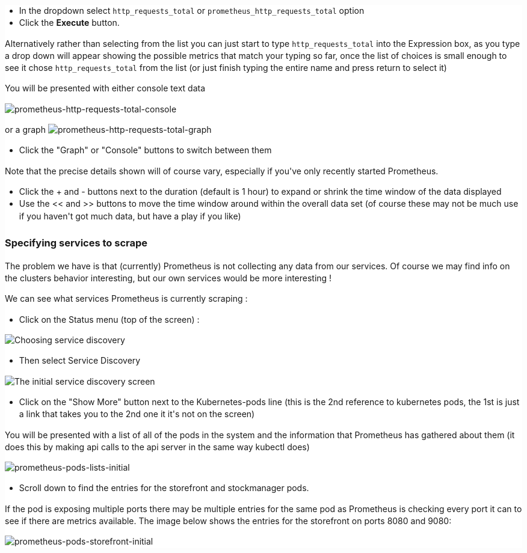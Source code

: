 - In the dropdown select `http_requests_total` or `prometheus_http_requests_total` option 
- Click the **Execute** button. 

Alternatively rather than selecting from the list you can just start to type `http_requests_total` into the Expression box, as you type a drop down will appear showing the possible metrics that match your typing so far, once the list of choices is small enough to see it chose `http_requests_total` from the list (or just finish typing the entire name and press return to select it) 

You will be presented with either console text data

![prometheus-http-requests-total-console](images/prometheus-http-requests-total-console.png)

or a graph
![prometheus-http-requests-total-graph](images/prometheus-http-requests-total-graph.png)

- Click the "Graph" or "Console" buttons to switch between them

Note that the precise details shown will of course vary, especially if you've only recently started Prometheus.

- Click the + and - buttons next to the duration (default is 1 hour) to expand or shrink the time window of the data displayed
- Use the << and >> buttons to move the time window around within the overall data set (of course these may not be much use if you haven't got much data, but have a play if you like)

### Specifying services to scrape
The problem we have is that (currently) Prometheus is not collecting any data from our services. Of course we may find info on the clusters behavior interesting, but our own services would be more interesting !

We can see what services Prometheus is currently scraping :

- Click on the Status menu (top of the screen) :

![Choosing service discovery](images/prometheus-chosing-service-discovery.png)

- Then select Service Discovery

![The initial service discovery screen](images/prometheus-service-discovery-initial.png)

- Click on the "Show More" button next to the Kubernetes-pods line (this is the 2nd reference to kubernetes pods, the 1st is just a link that takes you to the 2nd one it it's not on the screen)

You will be presented with a list of all of the pods in the system and the information that Prometheus has gathered about them (it does this by making api calls to the api server in the same way kubectl does)

![prometheus-pods-lists-initial](images/prometheus-pods-lists-initial.png)

- Scroll down to find the entries for the storefront and stockmanager pods. 

If the pod is exposing multiple ports there may be multiple entries for the same pod as Prometheus is checking every port it can to see if there are metrics available.  The image below shows the entries for the storefront on ports 8080 and 9080:

![prometheus-pods-storefront-initial](images/prometheus-pods-storefront-initial.png)
